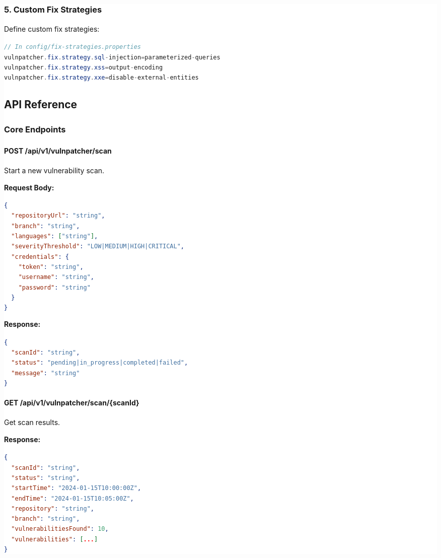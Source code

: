 ### 5. Custom Fix Strategies

Define custom fix strategies:

```java
// In config/fix-strategies.properties
vulnpatcher.fix.strategy.sql-injection=parameterized-queries
vulnpatcher.fix.strategy.xss=output-encoding
vulnpatcher.fix.strategy.xxe=disable-external-entities
```

## API Reference

### Core Endpoints

#### POST /api/v1/vulnpatcher/scan
Start a new vulnerability scan.

**Request Body:**
```json
{
  "repositoryUrl": "string",
  "branch": "string",
  "languages": ["string"],
  "severityThreshold": "LOW|MEDIUM|HIGH|CRITICAL",
  "credentials": {
    "token": "string",
    "username": "string",
    "password": "string"
  }
}
```

**Response:**
```json
{
  "scanId": "string",
  "status": "pending|in_progress|completed|failed",
  "message": "string"
}
```

#### GET /api/v1/vulnpatcher/scan/{scanId}
Get scan results.

**Response:**
```json
{
  "scanId": "string",
  "status": "string",
  "startTime": "2024-01-15T10:00:00Z",
  "endTime": "2024-01-15T10:05:00Z",
  "repository": "string",
  "branch": "string",
  "vulnerabilitiesFound": 10,
  "vulnerabilities": [...]
}
```
